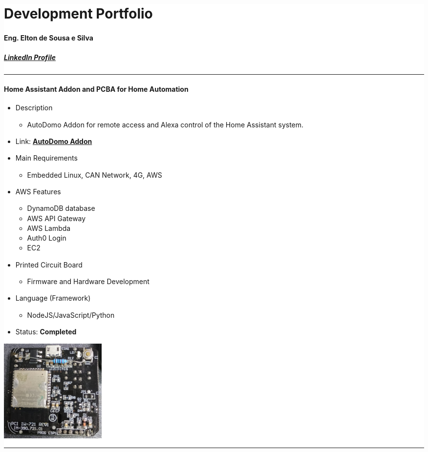 # Development Portfolio
#### Eng. Elton de Sousa e Silva
##### [LinkedIn Profile](https://www.linkedin.com/in/eltonssilva/)

---

#### Home Assistant Addon and PCBA for Home Automation

* Description
  * AutoDomo Addon for remote access and Alexa control of the Home Assistant system.

* Link: **[AutoDomo Addon](https://github.com/eltonssilva/ha_autodomo)**
  
* Main Requirements
  * Embedded Linux, CAN Network, 4G, AWS

* AWS Features
  * DynamoDB database
  * AWS API Gateway
  * AWS Lambda
  * Auth0 Login
  * EC2

* Printed Circuit Board
  * Firmware and Hardware Development

* Language (Framework)
  * NodeJS/JavaScript/Python

* Status: **Completed**

<img src="./ir_pcba.png" alt="PCBA" width="200"/>

---